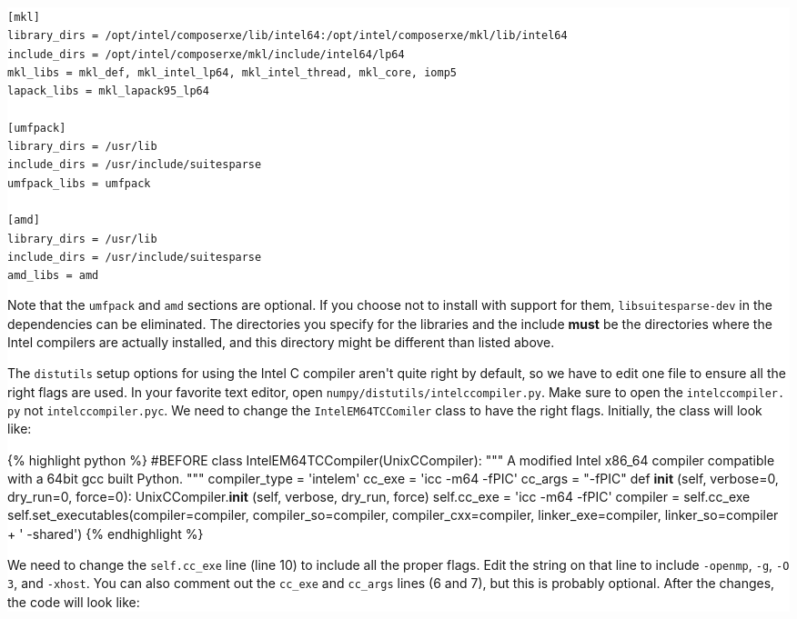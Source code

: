     [mkl]
    library_dirs = /opt/intel/composerxe/lib/intel64:/opt/intel/composerxe/mkl/lib/intel64
    include_dirs = /opt/intel/composerxe/mkl/include/intel64/lp64
    mkl_libs = mkl_def, mkl_intel_lp64, mkl_intel_thread, mkl_core, iomp5
    lapack_libs = mkl_lapack95_lp64
    
    [umfpack]
    library_dirs = /usr/lib
    include_dirs = /usr/include/suitesparse
    umfpack_libs = umfpack
    
    [amd]
    library_dirs = /usr/lib
    include_dirs = /usr/include/suitesparse
    amd_libs = amd

Note that the `umfpack` and `amd` sections are optional. If you choose not to
install with support for them, `libsuitesparse-dev` in the dependencies can be
eliminated. The directories you specify for the libraries and the include **must**
be the directories where the Intel compilers are actually installed, and this
directory might be different than listed above. 

The `distutils` setup options for using the Intel C compiler aren't quite right
by default, so we have to edit one file to ensure all the right flags are used.
In your favorite text editor, open `numpy/distutils/intelccompiler.py`. Make sure
to open the `intelccompiler.py` not `intelccompiler.pyc`. We need to change
the `IntelEM64TCComiler` class to have the right flags. Initially, the class will
look like:

{% highlight python %}
#BEFORE
class IntelEM64TCCompiler(UnixCCompiler):
    """ A modified Intel x86_64 compiler compatible with a 64bit gcc built Python.
    """
    compiler_type = 'intelem'
    cc_exe = 'icc -m64 -fPIC'
    cc_args = "-fPIC"
    def __init__ (self, verbose=0, dry_run=0, force=0):
        UnixCCompiler.__init__ (self, verbose, dry_run, force)
        self.cc_exe = 'icc -m64 -fPIC'
        compiler = self.cc_exe
        self.set_executables(compiler=compiler,
                             compiler_so=compiler,
                             compiler_cxx=compiler,
                             linker_exe=compiler,
                             linker_so=compiler + ' -shared')
{% endhighlight %}

We need to change the `self.cc_exe` line (line 10) to include all 
the proper flags. Edit the string on that line to include `-openmp`,
`-g`, `-O3`, and `-xhost`. You can also comment out the `cc_exe` and
`cc_args` lines (6 and 7), but this is probably optional. After the
changes, the code will look like:
